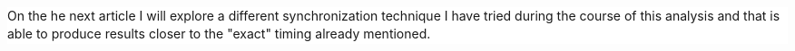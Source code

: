 On the he next article I will explore a different synchronization technique I have tried during the course of this analysis and that is able to produce results closer to the "exact" timing already mentioned.


[funwithelectronics_ais]: http://www.funwithelectronics.com/?id=9

[clock_recovery_in_gnu_ais]:    /sdr/clock_recovery_in_gnu_ais/
[m_m_analysis]:                 /sdr/m_m_analysis/

[timing_correct]:               /images/MM_GNU/timing_correct.png
[timing_error_correct]:         /images/MM_GNU/timing_error_correct.png
[timing_error_correct_long]:    /images/MM_GNU/timing_error_correct_long.png
[timing_mistake]:               /images/MM_GNU/timing_mistake.png
[timing_mistake_zoom]:          /images/MM_GNU/timing_mistake_zoom.png
[timing_error_mistake]:         /images/MM_GNU/timing_error_mistake.png
